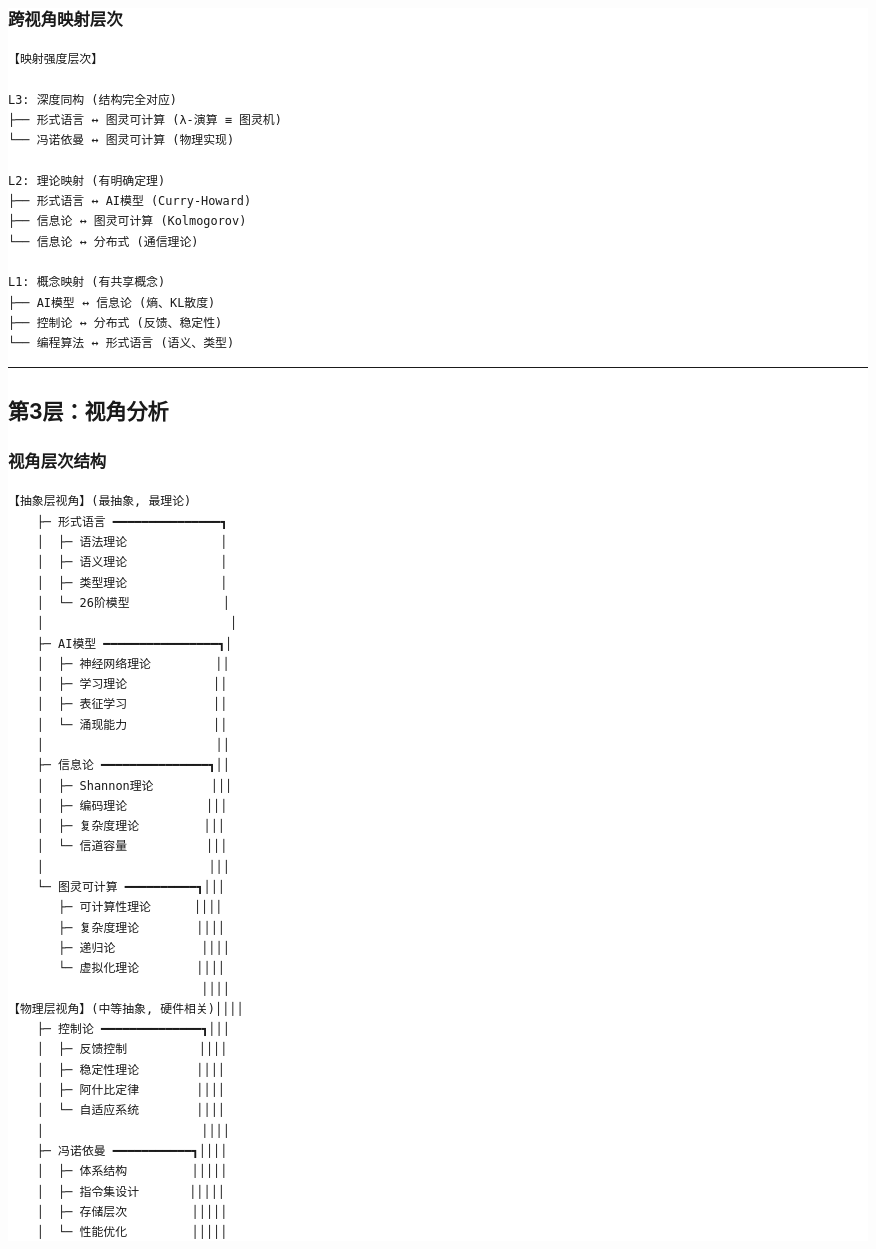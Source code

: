 ### 跨视角映射层次

```text
【映射强度层次】

L3: 深度同构 (结构完全对应)
├── 形式语言 ↔ 图灵可计算 (λ-演算 ≡ 图灵机)
└── 冯诺依曼 ↔ 图灵可计算 (物理实现)

L2: 理论映射 (有明确定理)
├── 形式语言 ↔ AI模型 (Curry-Howard)
├── 信息论 ↔ 图灵可计算 (Kolmogorov)
└── 信息论 ↔ 分布式 (通信理论)

L1: 概念映射 (有共享概念)
├── AI模型 ↔ 信息论 (熵、KL散度)
├── 控制论 ↔ 分布式 (反馈、稳定性)
└── 编程算法 ↔ 形式语言 (语义、类型)
```

---

## 第3层：视角分析

### 视角层次结构

```text
【抽象层视角】(最抽象, 最理论)
    ├─ 形式语言 ━━━━━━━━━━━━━━━┓
    │  ├─ 语法理论             │
    │  ├─ 语义理论             │
    │  ├─ 类型理论             │
    │  └─ 26阶模型             │
    │                          │
    ├─ AI模型 ━━━━━━━━━━━━━━━━┓│
    │  ├─ 神经网络理论         ││
    │  ├─ 学习理论            ││
    │  ├─ 表征学习            ││
    │  └─ 涌现能力            ││
    │                        ││
    ├─ 信息论 ━━━━━━━━━━━━━━━┓││
    │  ├─ Shannon理论        │││
    │  ├─ 编码理论           │││
    │  ├─ 复杂度理论         │││
    │  └─ 信道容量           │││
    │                       │││
    └─ 图灵可计算 ━━━━━━━━━━┓│││
       ├─ 可计算性理论      ││││
       ├─ 复杂度理论        ││││
       ├─ 递归论            ││││
       └─ 虚拟化理论        ││││
                           ││││
【物理层视角】(中等抽象, 硬件相关)││││
    ├─ 控制论 ━━━━━━━━━━━━━━┓│││
    │  ├─ 反馈控制          ││││
    │  ├─ 稳定性理论        ││││
    │  ├─ 阿什比定律        ││││
    │  └─ 自适应系统        ││││
    │                      ││││
    ├─ 冯诺依曼 ━━━━━━━━━━━┓││││
    │  ├─ 体系结构         │││││
    │  ├─ 指令集设计       │││││
    │  ├─ 存储层次         │││││
    │  └─ 性能优化         │││││
```